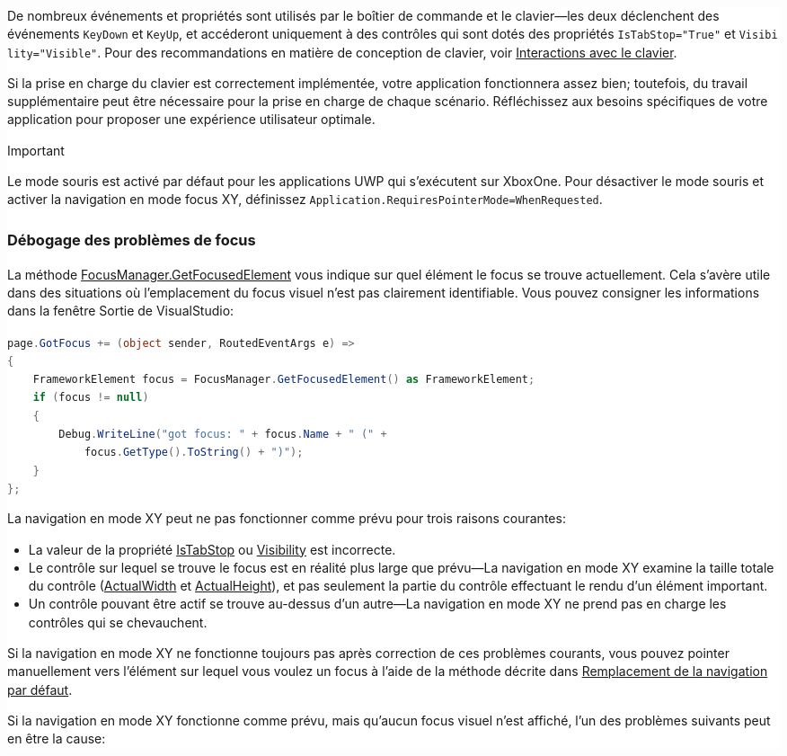 De nombreux événements et propriétés sont utilisés par le boîtier de commande et le clavier&mdash;les deux déclenchent des événements `KeyDown` et `KeyUp`, et accéderont uniquement à des contrôles qui sont dotés des propriétés `IsTabStop="True"` et `Visibility="Visible"`. Pour des recommandations en matière de conception de clavier, voir [Interactions avec le clavier](../input/keyboard-interactions.md).

Si la prise en charge du clavier est correctement implémentée, votre application fonctionnera assez bien; toutefois, du travail supplémentaire peut être nécessaire pour la prise en charge de chaque scénario. Réfléchissez aux besoins spécifiques de votre application pour proposer une expérience utilisateur optimale.

> [!IMPORTANT]
> Le mode souris est activé par défaut pour les applications UWP qui s’exécutent sur XboxOne. Pour désactiver le mode souris et activer la navigation en mode focus XY, définissez `Application.RequiresPointerMode=WhenRequested`.

### <a name="debugging-focus-issues"></a>Débogage des problèmes de focus

La méthode [FocusManager.GetFocusedElement](https://msdn.microsoft.com/library/windows/apps/windows.ui.xaml.input.focusmanager.getfocusedelement.aspx) vous indique sur quel élément le focus se trouve actuellement. Cela s’avère utile dans des situations où l’emplacement du focus visuel n’est pas clairement identifiable. Vous pouvez consigner les informations dans la fenêtre Sortie de VisualStudio:

```csharp
page.GotFocus += (object sender, RoutedEventArgs e) =>
{
    FrameworkElement focus = FocusManager.GetFocusedElement() as FrameworkElement;
    if (focus != null)
    {
        Debug.WriteLine("got focus: " + focus.Name + " (" +
            focus.GetType().ToString() + ")");
    }
};
```

La navigation en mode XY peut ne pas fonctionner comme prévu pour trois raisons courantes:

* La valeur de la propriété [IsTabStop](https://msdn.microsoft.com/library/windows/apps/windows.ui.xaml.controls.control.istabstop.aspx) ou [Visibility](https://msdn.microsoft.com/library/windows/apps/windows.ui.xaml.uielement.visibility.aspx) est incorrecte.
* Le contrôle sur lequel se trouve le focus est en réalité plus large que prévu&mdash;La navigation en mode XY examine la taille totale du contrôle ([ActualWidth](https://msdn.microsoft.com/library/windows/apps/windows.ui.xaml.frameworkelement.actualwidth.aspx) et [ActualHeight](https://msdn.microsoft.com/library/windows/apps/windows.ui.xaml.frameworkelement.actualheight.aspx)), et pas seulement la partie du contrôle effectuant le rendu d’un élément important.
* Un contrôle pouvant être actif se trouve au-dessus d’un autre&mdash;La navigation en mode XY ne prend pas en charge les contrôles qui se chevauchent.

Si la navigation en mode XY ne fonctionne toujours pas après correction de ces problèmes courants, vous pouvez pointer manuellement vers l’élément sur lequel vous voulez un focus à l’aide de la méthode décrite dans [Remplacement de la navigation par défaut](#overriding-the-default-navigation).

Si la navigation en mode XY fonctionne comme prévu, mais qu’aucun focus visuel n’est affiché, l’un des problèmes suivants peut en être la cause:
